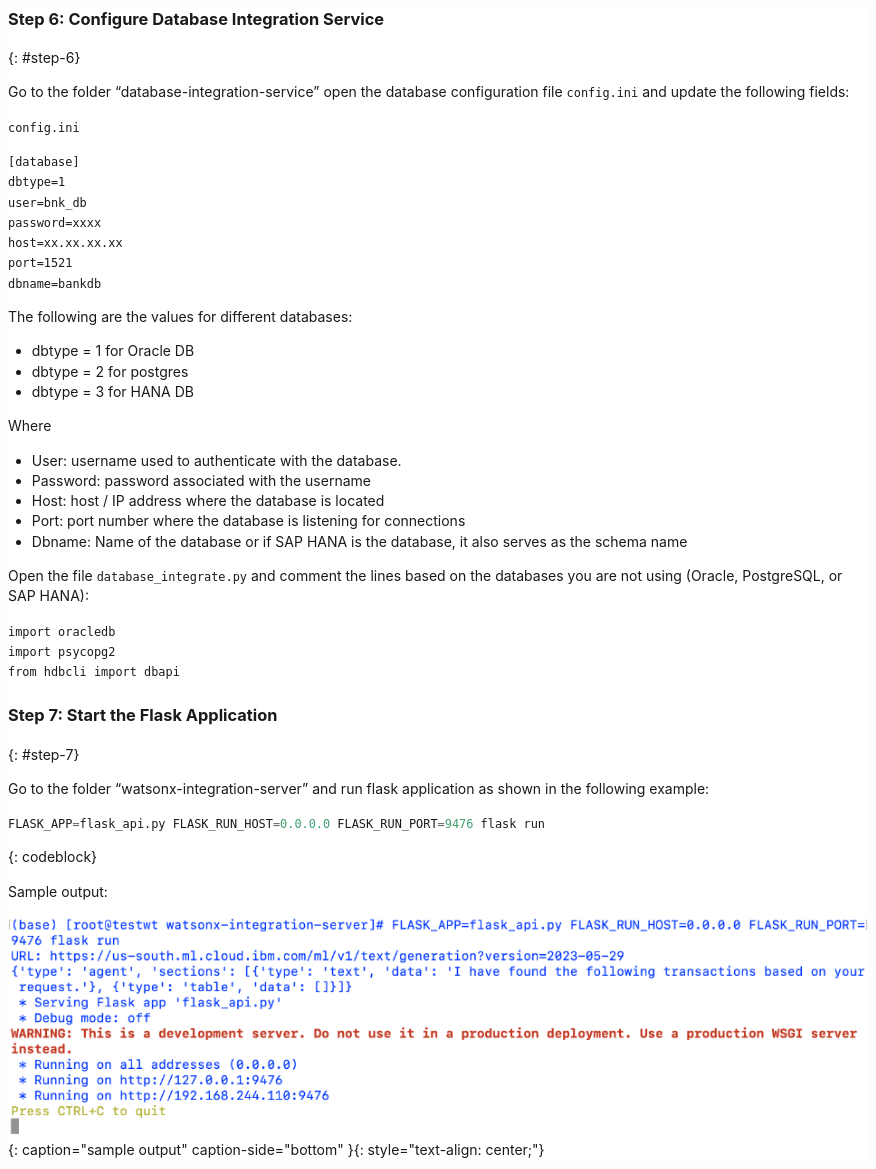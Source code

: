 
### Step 6: Configure Database Integration Service
{: #step-6}

Go to the folder “database-integration-service” open the database configuration file `config.ini` and update the following fields:

`config.ini`
```text
[database]
dbtype=1
user=bnk_db
password=xxxx
host=xx.xx.xx.xx
port=1521
dbname=bankdb
```

The following are the values for different databases:
-	dbtype  = 1 for Oracle DB
-	dbtype  = 2 for postgres
-	dbtype  = 3 for HANA DB

Where
- User: username used to authenticate with the database.
- Password: password associated with the username
- Host: host / IP address where the database is located
- Port: port number where the database is listening for connections
- Dbname: Name of the database or if SAP HANA is the database, it also serves as the schema name

Open the file `database_integrate.py` and comment the lines based on the databases you are not using (Oracle, PostgreSQL, or SAP HANA):

```text
import oracledb
import psycopg2
from hdbcli import dbapi
```

### Step 7: Start the Flask Application
{: #step-7}

Go to the folder “watsonx-integration-server” and run flask application as shown in the following example:

```python
FLASK_APP=flask_api.py FLASK_RUN_HOST=0.0.0.0 FLASK_RUN_PORT=9476 flask run
```
{: codeblock}

Sample output:

![Sample Output](../images/step7-sample-output.png){: caption="sample output" caption-side="bottom" }{: style="text-align: center;"}
